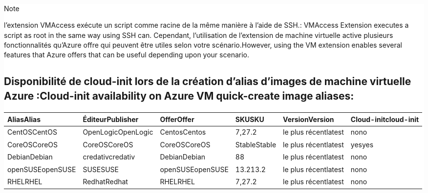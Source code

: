 > [!NOTE]
> <span data-ttu-id="0bc1e-131">l’extension VMAccess exécute un script comme racine de la même manière à l’aide de SSH.</span><span class="sxs-lookup"><span data-stu-id="0bc1e-131">: VMAccess Extension executes a script as root in the same way using SSH can.</span></span>  <span data-ttu-id="0bc1e-132">Cependant, l’utilisation de l’extension de machine virtuelle active plusieurs fonctionnalités qu’Azure offre qui peuvent être utiles selon votre scénario.</span><span class="sxs-lookup"><span data-stu-id="0bc1e-132">However, using the VM extension enables several features that Azure offers that can be useful depending upon your scenario.</span></span>
> 
> 

## <a name="cloud-init-availability-on-azure-vm-quick-create-image-aliases"></a><span data-ttu-id="0bc1e-133">Disponibilité de cloud-init lors de la création d’alias d’images de machine virtuelle Azure :</span><span class="sxs-lookup"><span data-stu-id="0bc1e-133">Cloud-init availability on Azure VM quick-create image aliases:</span></span>
| <span data-ttu-id="0bc1e-134">Alias</span><span class="sxs-lookup"><span data-stu-id="0bc1e-134">Alias</span></span> | <span data-ttu-id="0bc1e-135">Éditeur</span><span class="sxs-lookup"><span data-stu-id="0bc1e-135">Publisher</span></span> | <span data-ttu-id="0bc1e-136">Offer</span><span class="sxs-lookup"><span data-stu-id="0bc1e-136">Offer</span></span> | <span data-ttu-id="0bc1e-137">SKU</span><span class="sxs-lookup"><span data-stu-id="0bc1e-137">SKU</span></span> | <span data-ttu-id="0bc1e-138">Version</span><span class="sxs-lookup"><span data-stu-id="0bc1e-138">Version</span></span> | <span data-ttu-id="0bc1e-139">Cloud-init</span><span class="sxs-lookup"><span data-stu-id="0bc1e-139">cloud-init</span></span> |
|:--- |:--- |:--- |:--- |:--- |:--- |
| <span data-ttu-id="0bc1e-140">CentOS</span><span class="sxs-lookup"><span data-stu-id="0bc1e-140">CentOS</span></span> |<span data-ttu-id="0bc1e-141">OpenLogic</span><span class="sxs-lookup"><span data-stu-id="0bc1e-141">OpenLogic</span></span> |<span data-ttu-id="0bc1e-142">Centos</span><span class="sxs-lookup"><span data-stu-id="0bc1e-142">Centos</span></span> |<span data-ttu-id="0bc1e-143">7,2</span><span class="sxs-lookup"><span data-stu-id="0bc1e-143">7.2</span></span> |<span data-ttu-id="0bc1e-144">le plus récent</span><span class="sxs-lookup"><span data-stu-id="0bc1e-144">latest</span></span> |<span data-ttu-id="0bc1e-145">no</span><span class="sxs-lookup"><span data-stu-id="0bc1e-145">no</span></span> |
| <span data-ttu-id="0bc1e-146">CoreOS</span><span class="sxs-lookup"><span data-stu-id="0bc1e-146">CoreOS</span></span> |<span data-ttu-id="0bc1e-147">CoreOS</span><span class="sxs-lookup"><span data-stu-id="0bc1e-147">CoreOS</span></span> |<span data-ttu-id="0bc1e-148">CoreOS</span><span class="sxs-lookup"><span data-stu-id="0bc1e-148">CoreOS</span></span> |<span data-ttu-id="0bc1e-149">Stable</span><span class="sxs-lookup"><span data-stu-id="0bc1e-149">Stable</span></span> |<span data-ttu-id="0bc1e-150">le plus récent</span><span class="sxs-lookup"><span data-stu-id="0bc1e-150">latest</span></span> |<span data-ttu-id="0bc1e-151">yes</span><span class="sxs-lookup"><span data-stu-id="0bc1e-151">yes</span></span> |
| <span data-ttu-id="0bc1e-152">Debian</span><span class="sxs-lookup"><span data-stu-id="0bc1e-152">Debian</span></span> |<span data-ttu-id="0bc1e-153">credativ</span><span class="sxs-lookup"><span data-stu-id="0bc1e-153">credativ</span></span> |<span data-ttu-id="0bc1e-154">Debian</span><span class="sxs-lookup"><span data-stu-id="0bc1e-154">Debian</span></span> |<span data-ttu-id="0bc1e-155">8</span><span class="sxs-lookup"><span data-stu-id="0bc1e-155">8</span></span> |<span data-ttu-id="0bc1e-156">le plus récent</span><span class="sxs-lookup"><span data-stu-id="0bc1e-156">latest</span></span> |<span data-ttu-id="0bc1e-157">no</span><span class="sxs-lookup"><span data-stu-id="0bc1e-157">no</span></span> |
| <span data-ttu-id="0bc1e-158">openSUSE</span><span class="sxs-lookup"><span data-stu-id="0bc1e-158">openSUSE</span></span> |<span data-ttu-id="0bc1e-159">SUSE</span><span class="sxs-lookup"><span data-stu-id="0bc1e-159">SUSE</span></span> |<span data-ttu-id="0bc1e-160">openSUSE</span><span class="sxs-lookup"><span data-stu-id="0bc1e-160">openSUSE</span></span> |<span data-ttu-id="0bc1e-161">13.2</span><span class="sxs-lookup"><span data-stu-id="0bc1e-161">13.2</span></span> |<span data-ttu-id="0bc1e-162">le plus récent</span><span class="sxs-lookup"><span data-stu-id="0bc1e-162">latest</span></span> |<span data-ttu-id="0bc1e-163">no</span><span class="sxs-lookup"><span data-stu-id="0bc1e-163">no</span></span> |
| <span data-ttu-id="0bc1e-164">RHEL</span><span class="sxs-lookup"><span data-stu-id="0bc1e-164">RHEL</span></span> |<span data-ttu-id="0bc1e-165">Redhat</span><span class="sxs-lookup"><span data-stu-id="0bc1e-165">Redhat</span></span> |<span data-ttu-id="0bc1e-166">RHEL</span><span class="sxs-lookup"><span data-stu-id="0bc1e-166">RHEL</span></span> |<span data-ttu-id="0bc1e-167">7,2</span><span class="sxs-lookup"><span data-stu-id="0bc1e-167">7.2</span></span> |<span data-ttu-id="0bc1e-168">le plus récent</span><span class="sxs-lookup"><span data-stu-id="0bc1e-168">latest</span></span> |<span data-ttu-id="0bc1e-169">no</span><span class="sxs-lookup"><span data-stu-id="0bc1e-169">no</span></span> |